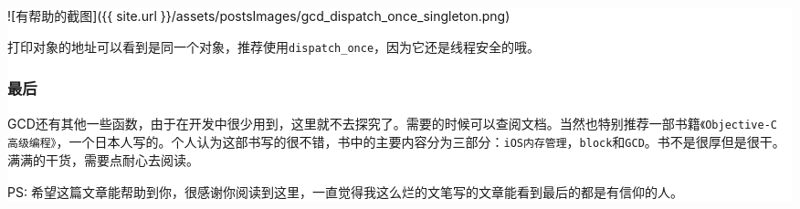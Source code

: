 ![有帮助的截图]({{ site.url }}/assets/postsImages/gcd_dispatch_once_singleton.png)

打印对象的地址可以看到是同一个对象，推荐使用`dispatch_once`，因为它还是线程安全的哦。

### 最后

GCD还有其他一些函数，由于在开发中很少用到，这里就不去探究了。需要的时候可以查阅文档。当然也特别推荐一部书籍`《Objective-C 高级编程》`，一个日本人写的。个人认为这部书写的很不错，书中的主要内容分为三部分：`iOS内存管理`，`block`和`GCD`。书不是很厚但是很干。满满的干货，需要点耐心去阅读。

PS: 希望这篇文章能帮助到你，很感谢你阅读到这里，一直觉得我这么烂的文笔写的文章能看到最后的都是有信仰的人。

